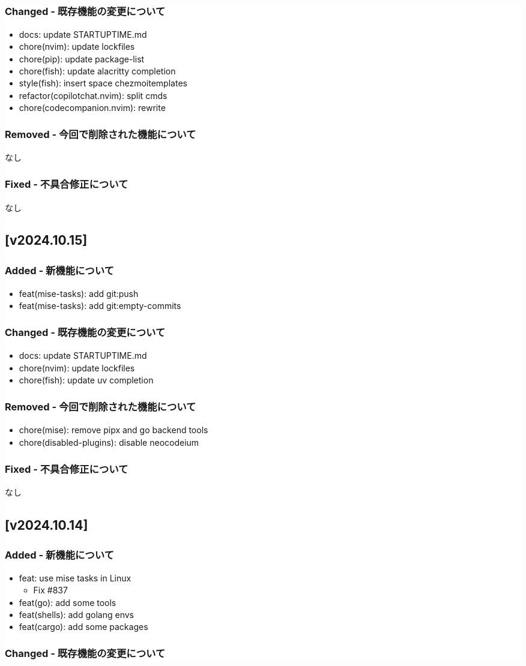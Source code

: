 ### Changed - 既存機能の変更について

- docs: update STARTUPTIME.md
- chore(nvim): update lockfiles
- chore(pip): update package-list
- chore(fish): update alacritty completion
- style(fish): insert space chezmoitemplates
- refactor(copilotchat.nvim): split cmds
- chore(codecompanion.nvim): rewrite

### Removed - 今回で削除された機能について

なし

### Fixed - 不具合修正について

なし

## [v2024.10.15]

### Added - 新機能について

- feat(mise-tasks): add git:push
- feat(mise-tasks): add git:empty-commits

### Changed - 既存機能の変更について

- docs: update STARTUPTIME.md
- chore(nvim): update lockfiles
- chore(fish): update uv completion


### Removed - 今回で削除された機能について

- chore(mise): remove pipx and go backend tools
- chore(disabled-plugins): disable neocodeium

### Fixed - 不具合修正について

なし

## [v2024.10.14]

### Added - 新機能について

- feat: use mise tasks in Linux
    - Fix #837
- feat(go): add some tools
- feat(shells): add golang envs
- feat(cargo): add some packages

### Changed - 既存機能の変更について
